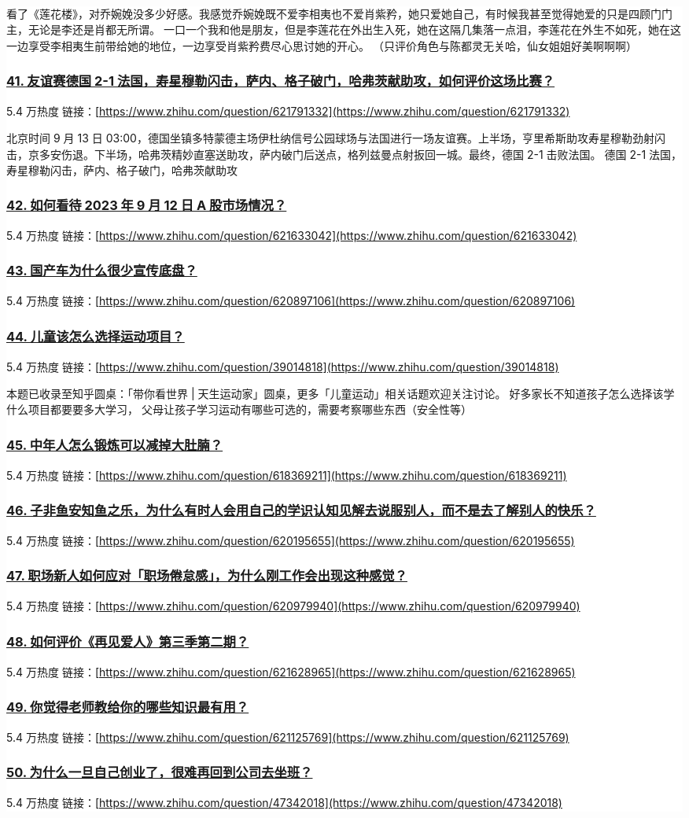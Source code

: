 看了《莲花楼》，对乔婉娩没多少好感。我感觉乔婉娩既不爱李相夷也不爱肖紫矜，她只爱她自己，有时候我甚至觉得她爱的只是四顾门门主，无论是李还是肖都无所谓。 一口一个我和他是朋友，但是李莲花在外出生入死，她在这隔几集落一点泪，李莲花在外生不如死，她在这一边享受李相夷生前带给她的地位，一边享受肖紫矜费尽心思讨她的开心。 （只评价角色与陈都灵无关哈，仙女姐姐好美啊啊啊）

### [41. 友谊赛德国 2-1 法国，寿星穆勒闪击，萨内、格子破门，哈弗茨献助攻，如何评价这场比赛？](https://www.zhihu.com/question/621791332)
5.4 万热度 链接：[https://www.zhihu.com/question/621791332](https://www.zhihu.com/question/621791332)

北京时间 9 月 13 日 03:00，德国坐镇多特蒙德主场伊杜纳信号公园球场与法国进行一场友谊赛。上半场，亨里希斯助攻寿星穆勒劲射闪击，京多安伤退。下半场，哈弗茨精妙直塞送助攻，萨内破门后送点，格列兹曼点射扳回一城。最终，德国 2-1 击败法国。 德国 2-1 法国，寿星穆勒闪击，萨内、格子破门，哈弗茨献助攻

### [42. 如何看待 2023 年 9 月 12 日 A 股市场情况？](https://www.zhihu.com/question/621633042)
5.4 万热度 链接：[https://www.zhihu.com/question/621633042](https://www.zhihu.com/question/621633042)



### [43. 国产车为什么很少宣传底盘？](https://www.zhihu.com/question/620897106)
5.4 万热度 链接：[https://www.zhihu.com/question/620897106](https://www.zhihu.com/question/620897106)



### [44. 儿童该怎么选择运动项目？](https://www.zhihu.com/question/39014818)
5.4 万热度 链接：[https://www.zhihu.com/question/39014818](https://www.zhihu.com/question/39014818)

本题已收录至知乎圆桌：「带你看世界 | 天生运动家」圆桌，更多「儿童运动」相关话题欢迎关注讨论。 好多家长不知道孩子怎么选择该学什么项目都要要多大学习， 父母让孩子学习运动有哪些可选的，需要考察哪些东西（安全性等）

### [45. 中年人怎么锻炼可以减掉大肚腩？](https://www.zhihu.com/question/618369211)
5.4 万热度 链接：[https://www.zhihu.com/question/618369211](https://www.zhihu.com/question/618369211)



### [46. 子非鱼安知鱼之乐，为什么有时人会用自己的学识认知见解去说服别人，而不是去了解别人的快乐？](https://www.zhihu.com/question/620195655)
5.4 万热度 链接：[https://www.zhihu.com/question/620195655](https://www.zhihu.com/question/620195655)



### [47. 职场新人如何应对「职场倦怠感」，为什么刚工作会出现这种感觉？](https://www.zhihu.com/question/620979940)
5.4 万热度 链接：[https://www.zhihu.com/question/620979940](https://www.zhihu.com/question/620979940)



### [48. 如何评价《再见爱人》第三季第二期？](https://www.zhihu.com/question/621628965)
5.4 万热度 链接：[https://www.zhihu.com/question/621628965](https://www.zhihu.com/question/621628965)



### [49. 你觉得老师教给你的哪些知识最有用？](https://www.zhihu.com/question/621125769)
5.4 万热度 链接：[https://www.zhihu.com/question/621125769](https://www.zhihu.com/question/621125769)



### [50. 为什么一旦自己创业了，很难再回到公司去坐班？](https://www.zhihu.com/question/47342018)
5.4 万热度 链接：[https://www.zhihu.com/question/47342018](https://www.zhihu.com/question/47342018)



